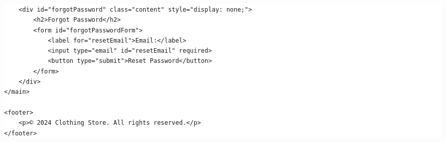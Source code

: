         <div id="forgotPassword" class="content" style="display: none;">  
            <h2>Forgot Password</h2>  
            <form id="forgotPasswordForm">  
                <label for="resetEmail">Email:</label>  
                <input type="email" id="resetEmail" required>  
                <button type="submit">Reset Password</button>  
            </form>  
        </div>  
    </main>  

    <footer>  
        <p>© 2024 Clothing Store. All rights reserved.</p>  
    </footer>  
</body>  

</html>

